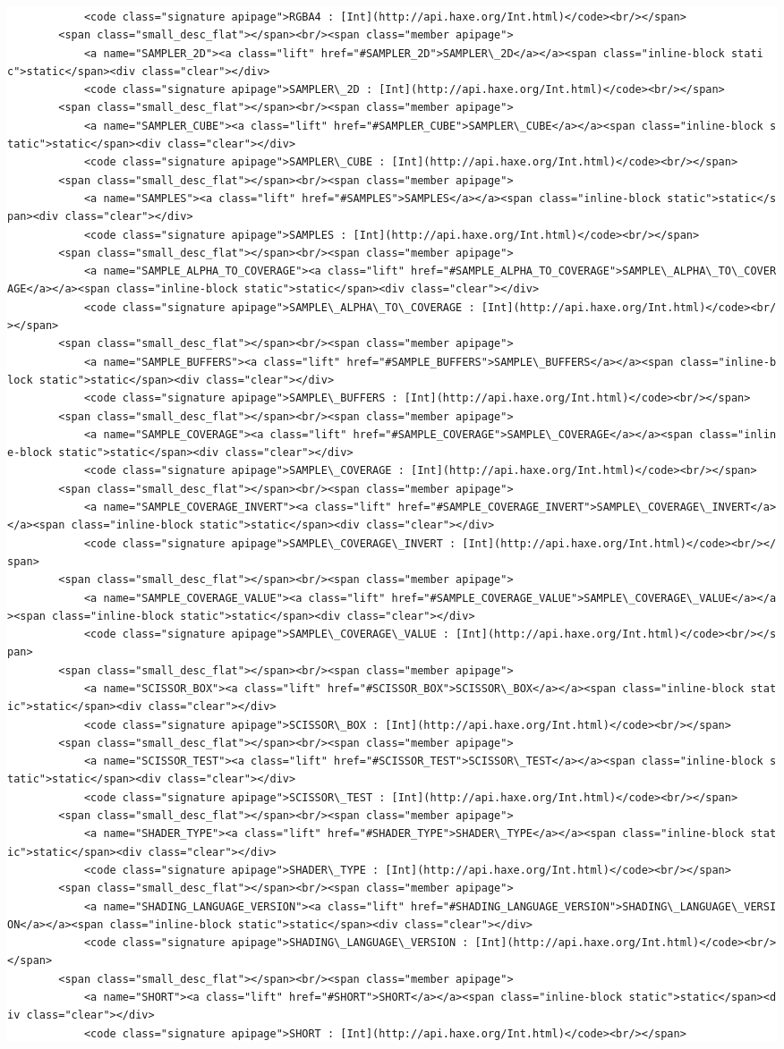                <code class="signature apipage">RGBA4 : [Int](http://api.haxe.org/Int.html)</code><br/></span>
            <span class="small_desc_flat"></span><br/><span class="member apipage">
                <a name="SAMPLER_2D"><a class="lift" href="#SAMPLER_2D">SAMPLER\_2D</a></a><span class="inline-block static">static</span><div class="clear"></div>
                <code class="signature apipage">SAMPLER\_2D : [Int](http://api.haxe.org/Int.html)</code><br/></span>
            <span class="small_desc_flat"></span><br/><span class="member apipage">
                <a name="SAMPLER_CUBE"><a class="lift" href="#SAMPLER_CUBE">SAMPLER\_CUBE</a></a><span class="inline-block static">static</span><div class="clear"></div>
                <code class="signature apipage">SAMPLER\_CUBE : [Int](http://api.haxe.org/Int.html)</code><br/></span>
            <span class="small_desc_flat"></span><br/><span class="member apipage">
                <a name="SAMPLES"><a class="lift" href="#SAMPLES">SAMPLES</a></a><span class="inline-block static">static</span><div class="clear"></div>
                <code class="signature apipage">SAMPLES : [Int](http://api.haxe.org/Int.html)</code><br/></span>
            <span class="small_desc_flat"></span><br/><span class="member apipage">
                <a name="SAMPLE_ALPHA_TO_COVERAGE"><a class="lift" href="#SAMPLE_ALPHA_TO_COVERAGE">SAMPLE\_ALPHA\_TO\_COVERAGE</a></a><span class="inline-block static">static</span><div class="clear"></div>
                <code class="signature apipage">SAMPLE\_ALPHA\_TO\_COVERAGE : [Int](http://api.haxe.org/Int.html)</code><br/></span>
            <span class="small_desc_flat"></span><br/><span class="member apipage">
                <a name="SAMPLE_BUFFERS"><a class="lift" href="#SAMPLE_BUFFERS">SAMPLE\_BUFFERS</a></a><span class="inline-block static">static</span><div class="clear"></div>
                <code class="signature apipage">SAMPLE\_BUFFERS : [Int](http://api.haxe.org/Int.html)</code><br/></span>
            <span class="small_desc_flat"></span><br/><span class="member apipage">
                <a name="SAMPLE_COVERAGE"><a class="lift" href="#SAMPLE_COVERAGE">SAMPLE\_COVERAGE</a></a><span class="inline-block static">static</span><div class="clear"></div>
                <code class="signature apipage">SAMPLE\_COVERAGE : [Int](http://api.haxe.org/Int.html)</code><br/></span>
            <span class="small_desc_flat"></span><br/><span class="member apipage">
                <a name="SAMPLE_COVERAGE_INVERT"><a class="lift" href="#SAMPLE_COVERAGE_INVERT">SAMPLE\_COVERAGE\_INVERT</a></a><span class="inline-block static">static</span><div class="clear"></div>
                <code class="signature apipage">SAMPLE\_COVERAGE\_INVERT : [Int](http://api.haxe.org/Int.html)</code><br/></span>
            <span class="small_desc_flat"></span><br/><span class="member apipage">
                <a name="SAMPLE_COVERAGE_VALUE"><a class="lift" href="#SAMPLE_COVERAGE_VALUE">SAMPLE\_COVERAGE\_VALUE</a></a><span class="inline-block static">static</span><div class="clear"></div>
                <code class="signature apipage">SAMPLE\_COVERAGE\_VALUE : [Int](http://api.haxe.org/Int.html)</code><br/></span>
            <span class="small_desc_flat"></span><br/><span class="member apipage">
                <a name="SCISSOR_BOX"><a class="lift" href="#SCISSOR_BOX">SCISSOR\_BOX</a></a><span class="inline-block static">static</span><div class="clear"></div>
                <code class="signature apipage">SCISSOR\_BOX : [Int](http://api.haxe.org/Int.html)</code><br/></span>
            <span class="small_desc_flat"></span><br/><span class="member apipage">
                <a name="SCISSOR_TEST"><a class="lift" href="#SCISSOR_TEST">SCISSOR\_TEST</a></a><span class="inline-block static">static</span><div class="clear"></div>
                <code class="signature apipage">SCISSOR\_TEST : [Int](http://api.haxe.org/Int.html)</code><br/></span>
            <span class="small_desc_flat"></span><br/><span class="member apipage">
                <a name="SHADER_TYPE"><a class="lift" href="#SHADER_TYPE">SHADER\_TYPE</a></a><span class="inline-block static">static</span><div class="clear"></div>
                <code class="signature apipage">SHADER\_TYPE : [Int](http://api.haxe.org/Int.html)</code><br/></span>
            <span class="small_desc_flat"></span><br/><span class="member apipage">
                <a name="SHADING_LANGUAGE_VERSION"><a class="lift" href="#SHADING_LANGUAGE_VERSION">SHADING\_LANGUAGE\_VERSION</a></a><span class="inline-block static">static</span><div class="clear"></div>
                <code class="signature apipage">SHADING\_LANGUAGE\_VERSION : [Int](http://api.haxe.org/Int.html)</code><br/></span>
            <span class="small_desc_flat"></span><br/><span class="member apipage">
                <a name="SHORT"><a class="lift" href="#SHORT">SHORT</a></a><span class="inline-block static">static</span><div class="clear"></div>
                <code class="signature apipage">SHORT : [Int](http://api.haxe.org/Int.html)</code><br/></span>